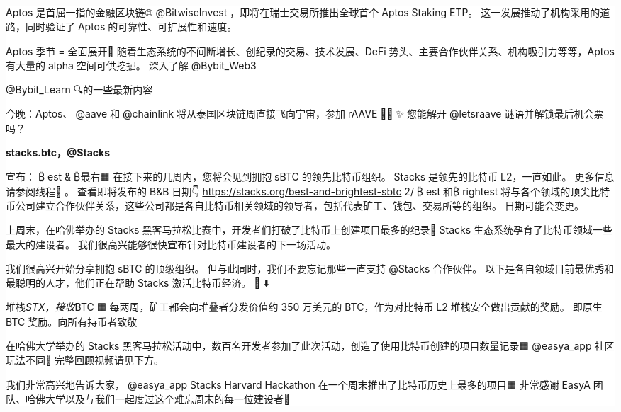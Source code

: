 Aptos 是首屈一指的金融区块链🌐
@BitwiseInvest
 ，即将在瑞士交易所推出全球首个 Aptos Staking ETP。
这一发展推动了机构采用的道路，同时验证了 Aptos 的可靠性、可扩展性和速度。

Aptos 季节 = 全面展开🍂
随着生态系统的不间断增长、创纪录的交易、技术发展、DeFi 势头、主要合作伙伴关系、机构吸引力等等，Aptos 有大量的 alpha 空间可供挖掘。
深入了解
@Bybit_Web3
 
@Bybit_Learn
 🔍的一些最新内容

今晚：Aptos、 
@aave
和
@chainlink
将从泰国区块链周直接飞向宇宙，参加 rAAVE 🌟🌙 ✨
您能解开
@letsraave
谜语并解锁最后机会票吗？


**stacks.btc，@Stacks**

宣布： ₿ est & ₿最右🟧
在接下来的几周内，您将会见到拥抱 sBTC 的领先比特币组织。
Stacks 是领先的比特币 L2，一直如此。
更多信息请参阅线程🧵 。
查看即将发布的 B&B 日期👇
https://stacks.org/best-and-brightest-sbtc
2/ ₿ est 和₿ rightest 将与各个领域的顶尖比特币公司建立合作伙伴关系，这些公司都是各自比特币相关领域的领导者，包括代表矿工、钱包、交易所等的组织。
日期可能会变更。

上周末，在哈佛举办的 Stacks 黑客马拉松比赛中，开发者们打破了比特币上创建项目最多的纪录🧡
Stacks 生态系统孕育了比特币领域一些最大的建设者。
我们很高兴能够很快宣布针对比特币建设者的下一场活动。

我们很高兴开始分享拥抱 sBTC 的顶级组织。
但与此同时，我们不要忘记那些一直支持
@Stacks
合作伙伴。
以下是各自领域目前最优秀和最聪明的人才，他们正在帮助 Stacks 激活比特币经济。 🧵 ⬇️

堆栈$STX ，接收$BTC 🟧
每两周，矿工都会向堆叠者分发价值约 350 万美元的 BTC，作为对比特币 L2 堆栈安全做出贡献的奖励。
即原生 BTC 奖励。向所有持币者致敬

在哈佛大学举办的 Stacks 黑客马拉松活动中，数百名开发者参加了此次活动，创造了使用比特币创建的项目数量记录🟧
@easya_app
社区玩法不同🧡
完整回顾视频请见下方。

我们非常高兴地告诉大家， 
@easya_app
 Stacks Harvard Hackathon 在一个周末推出了比特币历史上最多的项目🟧
非常感谢 EasyA 团队、哈佛大学以及与我们一起度过这个难忘周末的每一位建设者🧡
